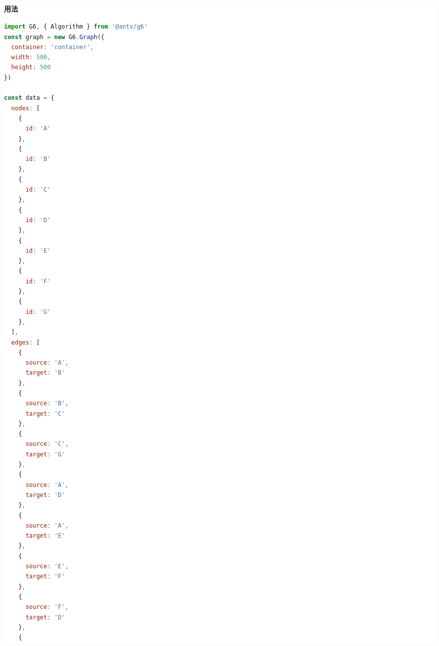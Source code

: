 **用法**

```javascript
import G6, { Algorithm } from '@antv/g6'
const graph = new G6.Graph({
  container: 'container',
  width: 500,
  height: 500
})

const data = {
  nodes: [
    {
      id: 'A'
    },
    {
      id: 'B'
    },
    {
      id: 'C'
    },
    {
      id: 'D'
    },
    {
      id: 'E'
    },
    {
      id: 'F'
    },
    {
      id: 'G'
    },
  ],
  edges: [
    {
      source: 'A',
      target: 'B'
    },
    {
      source: 'B',
      target: 'C'
    },
    {
      source: 'C',
      target: 'G'
    },
    {
      source: 'A',
      target: 'D'
    },
    {
      source: 'A',
      target: 'E'
    },
    {
      source: 'E',
      target: 'F'
    },
    {
      source: 'F',
      target: 'D'
    },
    {
```